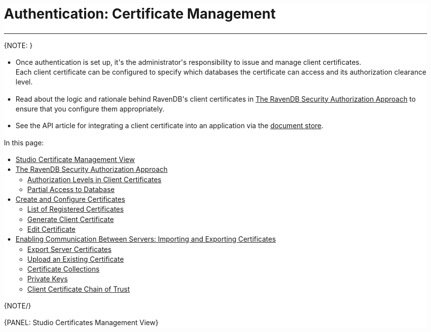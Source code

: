 # Authentication: Certificate Management
---

{NOTE: }

* Once authentication is set up, it's the administrator's responsibility to issue and manage client certificates.  
  Each client certificate can be configured to specify which databases the certificate can access and its authorization clearance level.  

* Read about the logic and rationale behind RavenDB's client certificates in [The RavenDB Security Authorization Approach](../../../server/security/authentication/certificate-management#the-ravendb-security-authorization-approach) to ensure that you configure them appropriately.  

* See the API article for integrating a client certificate into an application via the [document store](../../../client-api/creating-document-store).  

In this page:  

* [Studio Certificate Management View](../../../server/security/authentication/certificate-management#studio-certificates-management-view)  
* [The RavenDB Security Authorization Approach](../../../server/security/authentication/certificate-management#the-ravendb-security-authorization-approach)  
  * [Authorization Levels in Client Certificates](../../../server/security/authentication/certificate-management#authorization-levels-in-client-certificates)  
  * [Partial Access to Database](../../../server/security/authentication/certificate-management#partial-access-to-database)  
* [Create and Configure Certificates](../../../server/security/authentication/certificate-management#create-and-configure-certificates)  
  * [List of Registered Certificates](../../../server/security/authentication/certificate-management#list-of-registered-certificates)  
  * [Generate Client Certificate](../../../server/security/authentication/certificate-management#generate-client-certificate)  
  * [Edit Certificate](../../../server/security/authentication/certificate-management#edit-certificate)  
* [Enabling Communication Between Servers: Importing and Exporting Certificates](../../../server/security/authentication/certificate-management#enabling-communication-between-servers-importing-and-exporting-certificates)  
  * [Export Server Certificates](../../../server/security/authentication/certificate-management#export-server-certificates)  
  * [Upload an Existing Certificate](../../../server/security/authentication/certificate-management#upload-an-existing-certificate)  
  * [Certificate Collections](../../../server/security/authentication/certificate-management#certificate-collections)  
  * [Private Keys](../../../server/security/authentication/certificate-management#private-keys)  
  * [Client Certificate Chain of Trust](../../../server/security/authentication/certificate-management#client-certificate-chain-of-trust)  

{NOTE/}

{PANEL: Studio Certificates Management View}
